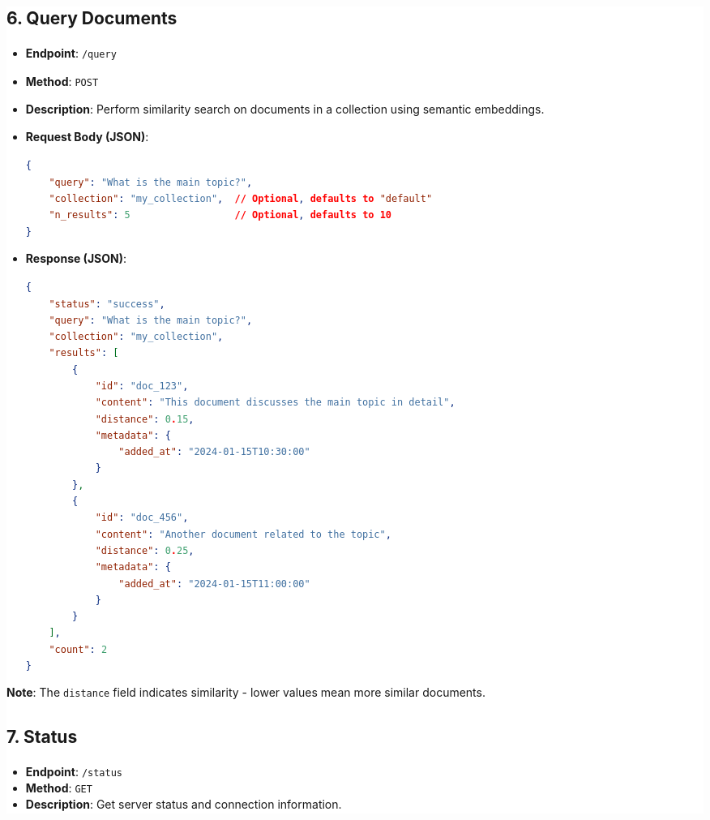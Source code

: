 ## 6. Query Documents

- **Endpoint**: `/query`
- **Method**: `POST`
- **Description**: Perform similarity search on documents in a collection using semantic embeddings.

- **Request Body (JSON)**:
    ```json
    {
        "query": "What is the main topic?",
        "collection": "my_collection",  // Optional, defaults to "default"
        "n_results": 5                  // Optional, defaults to 10
    }
    ```

- **Response (JSON)**:
    ```json
    {
        "status": "success",
        "query": "What is the main topic?",
        "collection": "my_collection",
        "results": [
            {
                "id": "doc_123",
                "content": "This document discusses the main topic in detail",
                "distance": 0.15,
                "metadata": {
                    "added_at": "2024-01-15T10:30:00"
                }
            },
            {
                "id": "doc_456",
                "content": "Another document related to the topic",
                "distance": 0.25,
                "metadata": {
                    "added_at": "2024-01-15T11:00:00"
                }
            }
        ],
        "count": 2
    }
    ```

**Note**: The `distance` field indicates similarity - lower values mean more similar documents.

## 7. Status

- **Endpoint**: `/status`
- **Method**: `GET`
- **Description**: Get server status and connection information.
